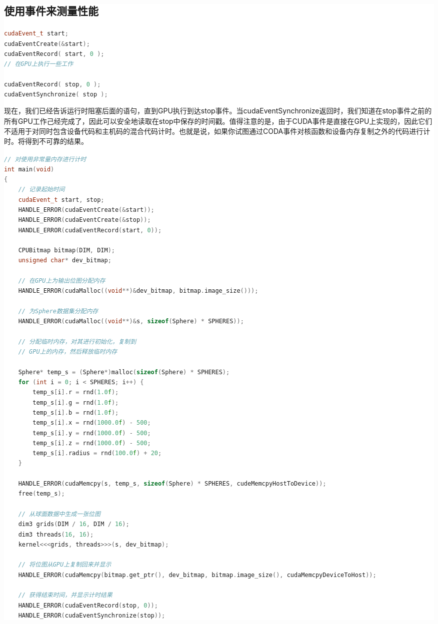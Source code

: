 ## 使用事件来测量性能
```c++
cudaEvent_t start;
cudaEventCreate(&start);
cudaEventRecord( start, 0 );
// 在GPU上执行一些工作

cudaEventRecord( stop, 0 );
cudaEventSynchronize( stop );
```
现在，我们已经告诉运行时阻塞后面的语句，直到GPU执行到达stop事件。当cudaEventSynchronize返回时，我们知道在stop事件之前的所有GPU工作己经完成了，因此可以安全地读取在stop中保存的时间戳。值得注意的是，由于CUDA事件是直接在GPU上实现的，因此它们不适用于对同时包含设备代码和主机码的混合代码计时。也就是说，如果你试图通过CODA事件对核函数和设备内存复制之外的代码进行计时。将得到不可靠的结果。

```c++
// 对使用非常量内存进行计时
int main(void)
{
    // 记录起始时间
    cudaEvent_t start, stop;
    HANDLE_ERROR(cudaEventCreate(&start));
    HANDLE_ERROR(cudaEventCreate(&stop));
    HANDLE_ERROR(cudaEventRecord(start, 0));

    CPUBitmap bitmap(DIM, DIM);
    unsigned char* dev_bitmap;

    // 在GPU上为输出位图分配内存
    HANDLE_ERROR(cudaMalloc((void**)&dev_bitmap, bitmap.image_size()));

    // 为Sphere数据集分配内存
    HANDLE_ERROR(cudaMalloc((void**)&s, sizeof(Sphere) * SPHERES));

    // 分配临时内存，对其进行初始化，复制到
    // GPU上的内存，然后释放临时内存

    Sphere* temp_s = (Sphere*)malloc(sizeof(Sphere) * SPHERES);
    for (int i = 0; i < SPHERES; i++) {
        temp_s[i].r = rnd(1.0f);
        temp_s[i].g = rnd(1.0f);
        temp_s[i].b = rnd(1.0f);
        temp_s[i].x = rnd(1000.0f) - 500;
        temp_s[i].y = rnd(1000.0f) - 500;
        temp_s[i].z = rnd(1000.0f) - 500;
        temp_s[i].radius = rnd(100.0f) + 20;
    }

    HANDLE_ERROR(cudaMemcpy(s, temp_s, sizeof(Sphere) * SPHERES, cudeMemcpyHostToDevice));
    free(temp_s);

    // 从球面数据中生成一张位图
    dim3 grids(DIM / 16, DIM / 16);
    dim3 threads(16, 16);
    kernel<<<grids, threads>>>(s, dev_bitmap);

    // 将位图从GPU上复制回来并显示
    HANDLE_ERROR(cudaMemcpy(bitmap.get_ptr(), dev_bitmap, bitmap.image_size(), cudaMemcpyDeviceToHost));

    // 获得结束时间，并显示计时结果
    HANDLE_ERROR(cudaEventRecord(stop, 0));
    HANDLE_ERROR(cudaEventSynchronize(stop));

```